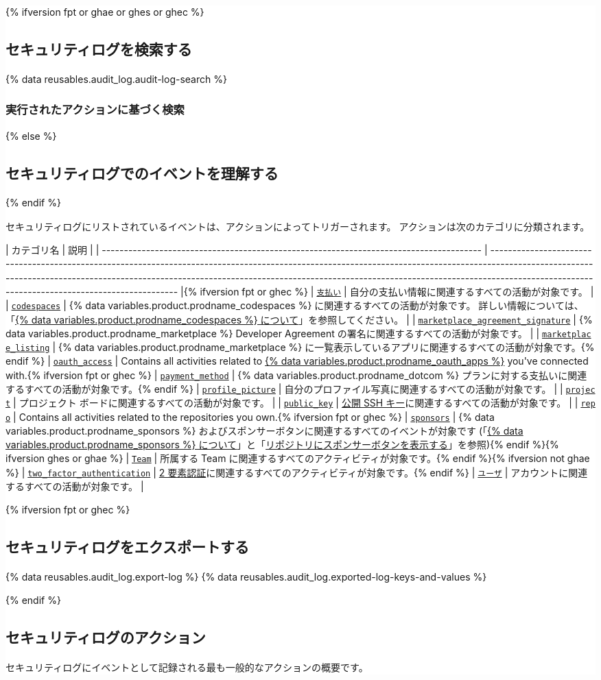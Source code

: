 {% ifversion fpt or ghae or ghes or ghec %}
## セキュリティログを検索する

{% data reusables.audit_log.audit-log-search %}

### 実行されたアクションに基づく検索
{% else %}
## セキュリティログでのイベントを理解する
{% endif %}

セキュリティログにリストされているイベントは、アクションによってトリガーされます。 アクションは次のカテゴリに分類されます。

| カテゴリ名                                                                                  | 説明                                                                                                                                                                                                                                                                                                                                       |
| -------------------------------------------------------------------------------------- | ---------------------------------------------------------------------------------------------------------------------------------------------------------------------------------------------------------------------------------------------------------------------------------------------------------------------------------------- |{% ifversion fpt or ghec %}
| [`支払い`](#billing-category-actions)                                                     | 自分の支払い情報に関連するすべての活動が対象です。                                                                                                                                                                                                                                                                                                                |
| [`codespaces`](#codespaces-category-actions)                                           | {% data variables.product.prodname_codespaces %} に関連するすべての活動が対象です。 詳しい情報については、「[{% data variables.product.prodname_codespaces %} について](/github/developing-online-with-codespaces/about-codespaces)」を参照してください。                                                                                                                            |
| [`marketplace_agreement_signature`](#marketplace_agreement_signature-category-actions) | {% data variables.product.prodname_marketplace %} Developer Agreement の署名に関連するすべての活動が対象です。                                                                                                                                                                                                                                               |
| [`marketplace_listing`](#marketplace_listing-category-actions)                         | {% data variables.product.prodname_marketplace %} に一覧表示しているアプリに関連するすべての活動が対象です。{% endif %}
| [`oauth_access`](#oauth_access-category-actions)                                       | Contains all activities related to [{% data variables.product.prodname_oauth_apps %}](/github/authenticating-to-github/keeping-your-account-and-data-secure/authorizing-oauth-apps) you've connected with.{% ifversion fpt or ghec %}
| [`payment_method`](#payment_method-category-actions)                                   | {% data variables.product.prodname_dotcom %} プランに対する支払いに関連するすべての活動が対象です。{% endif %}
| [`profile_picture`](#profile_picture-category-actions)                                 | 自分のプロファイル写真に関連するすべての活動が対象です。                                                                                                                                                                                                                                                                                                             |
| [`project`](#project-category-actions)                                                 | プロジェクト ボードに関連するすべての活動が対象です。                                                                                                                                                                                                                                                                                                              |
| [`public_key`](#public_key-category-actions)                                           | [公開 SSH キー](/articles/adding-a-new-ssh-key-to-your-github-account)に関連するすべての活動が対象です。                                                                                                                                                                                                                                                      |
| [`repo`](#repo-category-actions)                                                       | Contains all activities related to the repositories you own.{% ifversion fpt or ghec %}
| [`sponsors`](#sponsors-category-actions)                                               | {% data variables.product.prodname_sponsors %} およびスポンサーボタンに関連するすべてのイベントが対象です (「[{% data variables.product.prodname_sponsors %} について](/sponsors/getting-started-with-github-sponsors/about-github-sponsors)」と「[リポジトリにスポンサーボタンを表示する](/articles/displaying-a-sponsor-button-in-your-repository)」を参照){% endif %}{% ifversion ghes or ghae %}
| [`Team`](#team-category-actions)                                                       | 所属する Team に関連するすべてのアクティビティが対象です。{% endif %}{% ifversion not ghae %}
| [`two_factor_authentication`](#two_factor_authentication-category-actions)             | [2 要素認証](/articles/securing-your-account-with-two-factor-authentication-2fa)に関連するすべてのアクティビティが対象です。{% endif %}
| [`ユーザ`](#user-category-actions)                                                        | アカウントに関連するすべての活動が対象です。                                                                                                                                                                                                                                                                                                                   |

{% ifversion fpt or ghec %}

## セキュリティログをエクスポートする

{% data reusables.audit_log.export-log %}
{% data reusables.audit_log.exported-log-keys-and-values %}

{% endif %}

## セキュリティログのアクション

セキュリティログにイベントとして記録される最も一般的なアクションの概要です。
